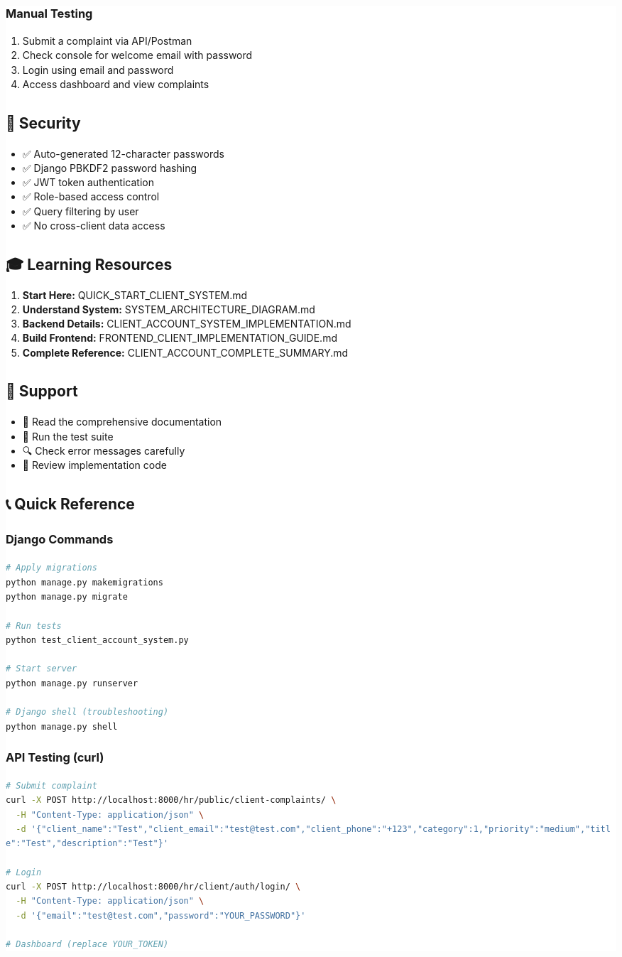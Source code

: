 ### Manual Testing
1. Submit a complaint via API/Postman
2. Check console for welcome email with password
3. Login using email and password
4. Access dashboard and view complaints

## 🔐 Security

- ✅ Auto-generated 12-character passwords
- ✅ Django PBKDF2 password hashing
- ✅ JWT token authentication
- ✅ Role-based access control
- ✅ Query filtering by user
- ✅ No cross-client data access

## 🎓 Learning Resources

1. **Start Here:** QUICK_START_CLIENT_SYSTEM.md
2. **Understand System:** SYSTEM_ARCHITECTURE_DIAGRAM.md
3. **Backend Details:** CLIENT_ACCOUNT_SYSTEM_IMPLEMENTATION.md
4. **Build Frontend:** FRONTEND_CLIENT_IMPLEMENTATION_GUIDE.md
5. **Complete Reference:** CLIENT_ACCOUNT_COMPLETE_SUMMARY.md

## 🤝 Support

- 📖 Read the comprehensive documentation
- 🧪 Run the test suite
- 🔍 Check error messages carefully
- 📝 Review implementation code

## 📞 Quick Reference

### Django Commands
```bash
# Apply migrations
python manage.py makemigrations
python manage.py migrate

# Run tests
python test_client_account_system.py

# Start server
python manage.py runserver

# Django shell (troubleshooting)
python manage.py shell
```

### API Testing (curl)
```bash
# Submit complaint
curl -X POST http://localhost:8000/hr/public/client-complaints/ \
  -H "Content-Type: application/json" \
  -d '{"client_name":"Test","client_email":"test@test.com","client_phone":"+123","category":1,"priority":"medium","title":"Test","description":"Test"}'

# Login
curl -X POST http://localhost:8000/hr/client/auth/login/ \
  -H "Content-Type: application/json" \
  -d '{"email":"test@test.com","password":"YOUR_PASSWORD"}'

# Dashboard (replace YOUR_TOKEN)
```